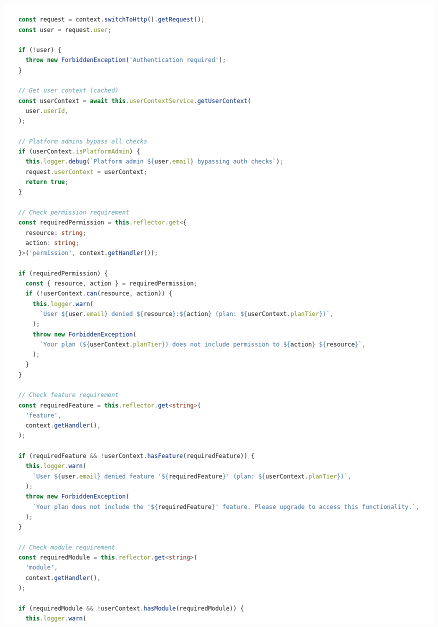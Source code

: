 ```typescript

    const request = context.switchToHttp().getRequest();
    const user = request.user;

    if (!user) {
      throw new ForbiddenException('Authentication required');
    }

    // Get user context (cached)
    const userContext = await this.userContextService.getUserContext(
      user.userId,
    );

    // Platform admins bypass all checks
    if (userContext.isPlatformAdmin) {
      this.logger.debug(`Platform admin ${user.email} bypassing auth checks`);
      request.userContext = userContext;
      return true;
    }

    // Check permission requirement
    const requiredPermission = this.reflector.get<{
      resource: string;
      action: string;
    }>('permission', context.getHandler());

    if (requiredPermission) {
      const { resource, action } = requiredPermission;
      if (!userContext.can(resource, action)) {
        this.logger.warn(
          `User ${user.email} denied ${resource}:${action} (plan: ${userContext.planTier})`,
        );
        throw new ForbiddenException(
          `Your plan (${userContext.planTier}) does not include permission to ${action} ${resource}`,
        );
      }
    }

    // Check feature requirement
    const requiredFeature = this.reflector.get<string>(
      'feature',
      context.getHandler(),
    );

    if (requiredFeature && !userContext.hasFeature(requiredFeature)) {
      this.logger.warn(
        `User ${user.email} denied feature '${requiredFeature}' (plan: ${userContext.planTier})`,
      );
      throw new ForbiddenException(
        `Your plan does not include the '${requiredFeature}' feature. Please upgrade to access this functionality.`,
      );
    }

    // Check module requirement
    const requiredModule = this.reflector.get<string>(
      'module',
      context.getHandler(),
    );

    if (requiredModule && !userContext.hasModule(requiredModule)) {
      this.logger.warn(
```